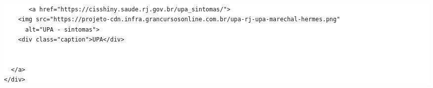         
           <a href="https://cisshiny.saude.rj.gov.br/upa_sintomas/">
        <img src="https://projeto-cdn.infra.grancursosonline.com.br/upa-rj-upa-marechal-hermes.png"
          alt="UPA - sintomas">
        <div class="caption">UPA</div>
        
        
      </a>
    </div>
  </div>
</body>
</center>
</html>
